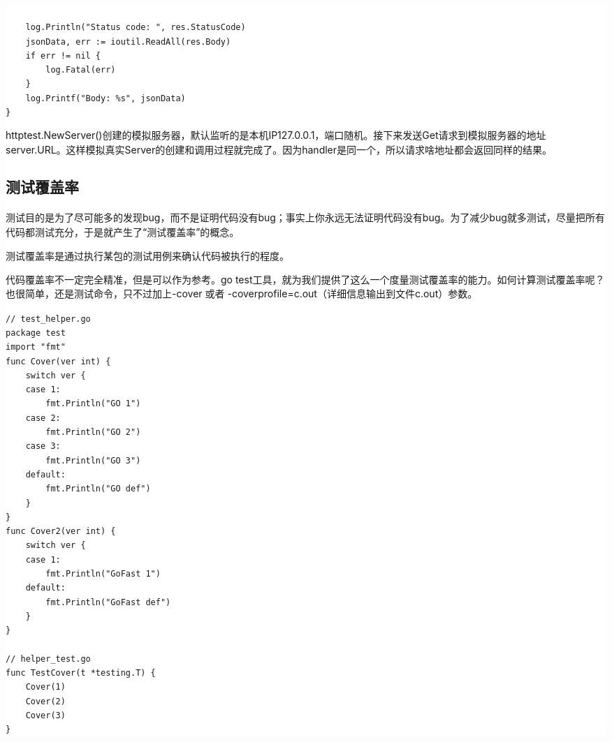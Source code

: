 ```azure

	log.Println("Status code: ", res.StatusCode)
	jsonData, err := ioutil.ReadAll(res.Body)
	if err != nil {
		log.Fatal(err)
	}
	log.Printf("Body: %s", jsonData)
}
```
httptest.NewServer()创建的模拟服务器，默认监听的是本机IP127.0.0.1，端口随机。接下来发送Get请求到模拟服务器的地址server.URL。这样模拟真实Server的创建和调用过程就完成了。因为handler是同一个，所以请求啥地址都会返回同样的结果。

## 测试覆盖率
测试目的是为了尽可能多的发现bug，而不是证明代码没有bug；事实上你永远无法证明代码没有bug。为了减少bug就多测试，尽量把所有代码都测试充分，于是就产生了“测试覆盖率”的概念。

测试覆盖率是通过执行某包的测试用例来确认代码被执行的程度。

代码覆盖率不一定完全精准，但是可以作为参考。go test工具，就为我们提供了这么一个度量测试覆盖率的能力。如何计算测试覆盖率呢？也很简单，还是测试命令，只不过加上-cover 或者 -coverprofile=c.out（详细信息输出到文件c.out）参数。

```azure
// test_helper.go
package test
import "fmt"
func Cover(ver int) {
	switch ver {
	case 1:
		fmt.Println("GO 1")
	case 2:
		fmt.Println("GO 2")
	case 3:
		fmt.Println("GO 3")
	default:
		fmt.Println("GO def")
	}
}
func Cover2(ver int) {
	switch ver {
	case 1:
		fmt.Println("GoFast 1")
	default:
		fmt.Println("GoFast def")
	}
}

// helper_test.go
func TestCover(t *testing.T) {
	Cover(1)
	Cover(2)
	Cover(3)
}
```
